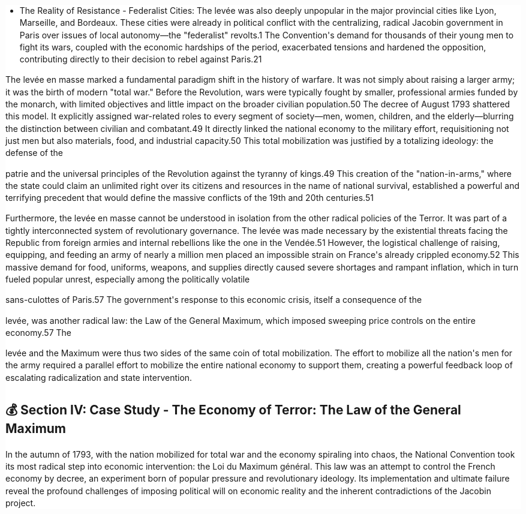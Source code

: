 - The Reality of Resistance - Federalist Cities: The levée was also deeply unpopular in the major provincial cities like Lyon, Marseille, and Bordeaux. These cities were already in political conflict with the centralizing, radical Jacobin government in Paris over issues of local autonomy—the "federalist" revolts.1 The Convention's demand for thousands of their young men to fight its wars, coupled with the economic hardships of the period, exacerbated tensions and hardened the opposition, contributing directly to their decision to rebel against Paris.21
    

The levée en masse marked a fundamental paradigm shift in the history of warfare. It was not simply about raising a larger army; it was the birth of modern "total war." Before the Revolution, wars were typically fought by smaller, professional armies funded by the monarch, with limited objectives and little impact on the broader civilian population.50 The decree of August 1793 shattered this model. It explicitly assigned war-related roles to every segment of society—men, women, children, and the elderly—blurring the distinction between civilian and combatant.49 It directly linked the national economy to the military effort, requisitioning not just men but also materials, food, and industrial capacity.50 This total mobilization was justified by a totalizing ideology: the defense of the

patrie and the universal principles of the Revolution against the tyranny of kings.49 This creation of the "nation-in-arms," where the state could claim an unlimited right over its citizens and resources in the name of national survival, established a powerful and terrifying precedent that would define the massive conflicts of the 19th and 20th centuries.51

Furthermore, the levée en masse cannot be understood in isolation from the other radical policies of the Terror. It was part of a tightly interconnected system of revolutionary governance. The levée was made necessary by the existential threats facing the Republic from foreign armies and internal rebellions like the one in the Vendée.51 However, the logistical challenge of raising, equipping, and feeding an army of nearly a million men placed an impossible strain on France's already crippled economy.52 This massive demand for food, uniforms, weapons, and supplies directly caused severe shortages and rampant inflation, which in turn fueled popular unrest, especially among the politically volatile

sans-culottes of Paris.57 The government's response to this economic crisis, itself a consequence of the

levée, was another radical law: the Law of the General Maximum, which imposed sweeping price controls on the entire economy.57 The

levée and the Maximum were thus two sides of the same coin of total mobilization. The effort to mobilize all the nation's men for the army required a parallel effort to mobilize the entire national economy to support them, creating a powerful feedback loop of escalating radicalization and state intervention.

  

## 💰 Section IV: Case Study - The Economy of Terror: The Law of the General Maximum

  

In the autumn of 1793, with the nation mobilized for total war and the economy spiraling into chaos, the National Convention took its most radical step into economic intervention: the Loi du Maximum général. This law was an attempt to control the French economy by decree, an experiment born of popular pressure and revolutionary ideology. Its implementation and ultimate failure reveal the profound challenges of imposing political will on economic reality and the inherent contradictions of the Jacobin project.
